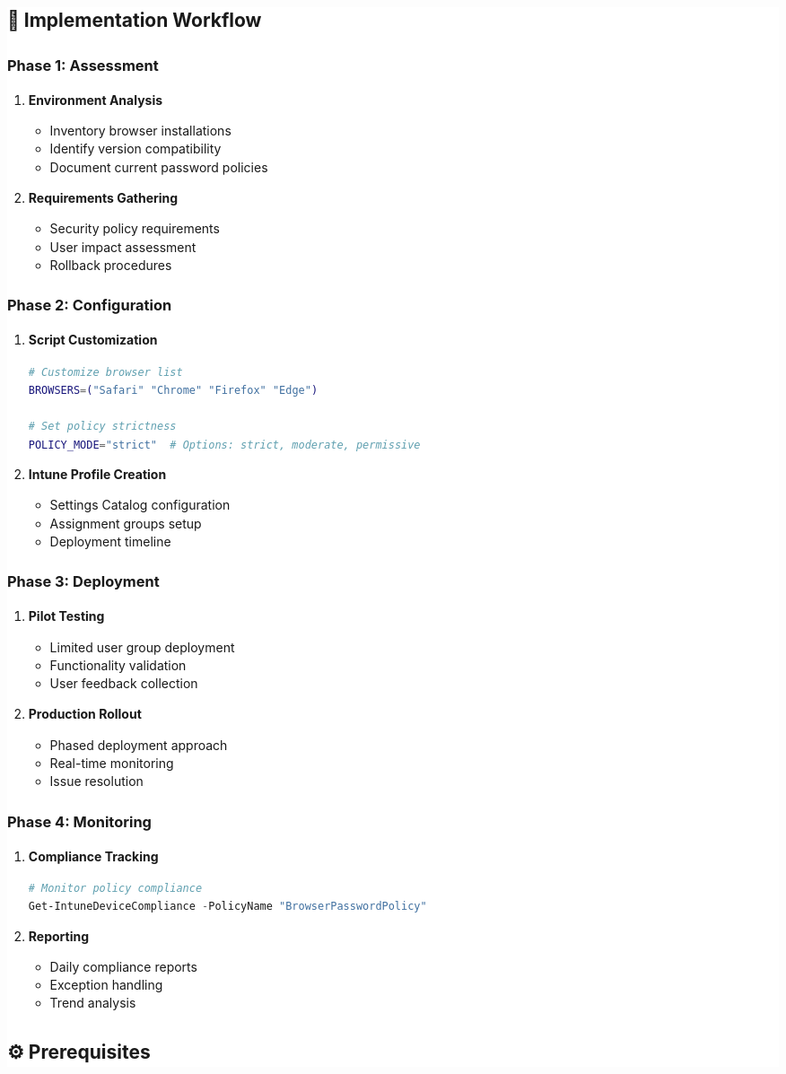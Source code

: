 ## 🔄 Implementation Workflow

### Phase 1: Assessment
1. **Environment Analysis**
   - Inventory browser installations
   - Identify version compatibility
   - Document current password policies

2. **Requirements Gathering**
   - Security policy requirements
   - User impact assessment
   - Rollback procedures

### Phase 2: Configuration
1. **Script Customization**
   ```bash
   # Customize browser list
   BROWSERS=("Safari" "Chrome" "Firefox" "Edge")
   
   # Set policy strictness
   POLICY_MODE="strict"  # Options: strict, moderate, permissive
   ```

2. **Intune Profile Creation**
   - Settings Catalog configuration
   - Assignment groups setup
   - Deployment timeline

### Phase 3: Deployment
1. **Pilot Testing**
   - Limited user group deployment
   - Functionality validation
   - User feedback collection

2. **Production Rollout**
   - Phased deployment approach
   - Real-time monitoring
   - Issue resolution

### Phase 4: Monitoring
1. **Compliance Tracking**
   ```powershell
   # Monitor policy compliance
   Get-IntuneDeviceCompliance -PolicyName "BrowserPasswordPolicy"
   ```

2. **Reporting**
   - Daily compliance reports
   - Exception handling
   - Trend analysis

## ⚙️ Prerequisites
